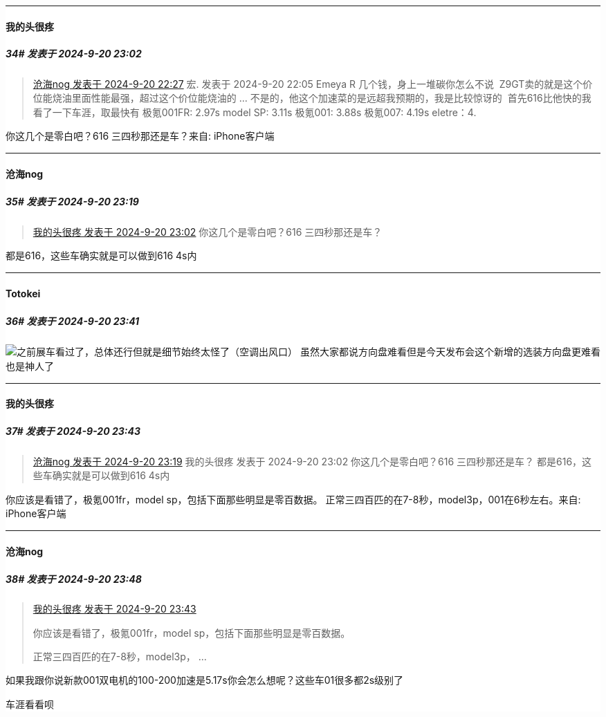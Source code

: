 *****

####  我的头很疼  
##### 34#       发表于 2024-9-20 23:02

<blockquote><a href="httphttps://bbs.saraba1st.com/2b/forum.php?mod=redirect&amp;goto=findpost&amp;pid=66260684&amp;ptid=2200140" target="_blank"> 沧海nog 发表于 2024-9-20 22:27</a> 宏. 发表于 2024-9-20 22:05 Emeya R 几个钱，身上一堆碳你怎么不说  Z9GT卖的就是这个价位能烧油里面性能最强，超过这个价位能烧油的 ... 不是的，他这个加速菜的是远超我预期的，我是比较惊讶的  首先616比他快的我看了一下车涯，取最快有 极氪001FR: 2.97s model SP: 3.11s 极氪001: 3.88s 极氪007: 4.19s eletre：4. </blockquote>
你这几个是零白吧？616 三四秒那还是车？来自: iPhone客户端

*****

####  沧海nog  
##### 35#       发表于 2024-9-20 23:19

<blockquote><a href="httphttps://bbs.saraba1st.com/2b/forum.php?mod=redirect&amp;goto=findpost&amp;pid=66260965&amp;ptid=2200140" target="_blank">我的头很疼 发表于 2024-9-20 23:02</a>
你这几个是零白吧？616 三四秒那还是车？</blockquote>
都是616，这些车确实就是可以做到616 4s内

*****

####  Totokei  
##### 36#       发表于 2024-9-20 23:41

<img src="https://static.saraba1st.com/image/smiley/face2017/002.png" referrerpolicy="no-referrer">之前展车看过了，总体还行但就是细节始终太怪了（空调出风口）
虽然大家都说方向盘难看但是今天发布会这个新增的选装方向盘更难看也是神人了

*****

####  我的头很疼  
##### 37#       发表于 2024-9-20 23:43

<blockquote><a href="httphttps://bbs.saraba1st.com/2b/forum.php?mod=redirect&amp;goto=findpost&amp;pid=66261112&amp;ptid=2200140" target="_blank"> 沧海nog 发表于 2024-9-20 23:19</a> 我的头很疼 发表于 2024-9-20 23:02 你这几个是零白吧？616 三四秒那还是车？ 都是616，这些车确实就是可以做到616 4s内 </blockquote>
你应该是看错了，极氪001fr，model sp，包括下面那些明显是零百数据。
正常三四百匹的在7-8秒，model3p，001在6秒左右。来自: iPhone客户端

*****

####  沧海nog  
##### 38#       发表于 2024-9-20 23:48

<blockquote><a href="httphttps://bbs.saraba1st.com/2b/forum.php?mod=redirect&amp;goto=findpost&amp;pid=66261312&amp;ptid=2200140" target="_blank">我的头很疼 发表于 2024-9-20 23:43</a>

你应该是看错了，极氪001fr，model sp，包括下面那些明显是零百数据。

正常三四百匹的在7-8秒，model3p， ...</blockquote>
如果我跟你说新款001双电机的100-200加速是5.17s你会怎么想呢？这些车01很多都2s级别了

车涯看看呗
